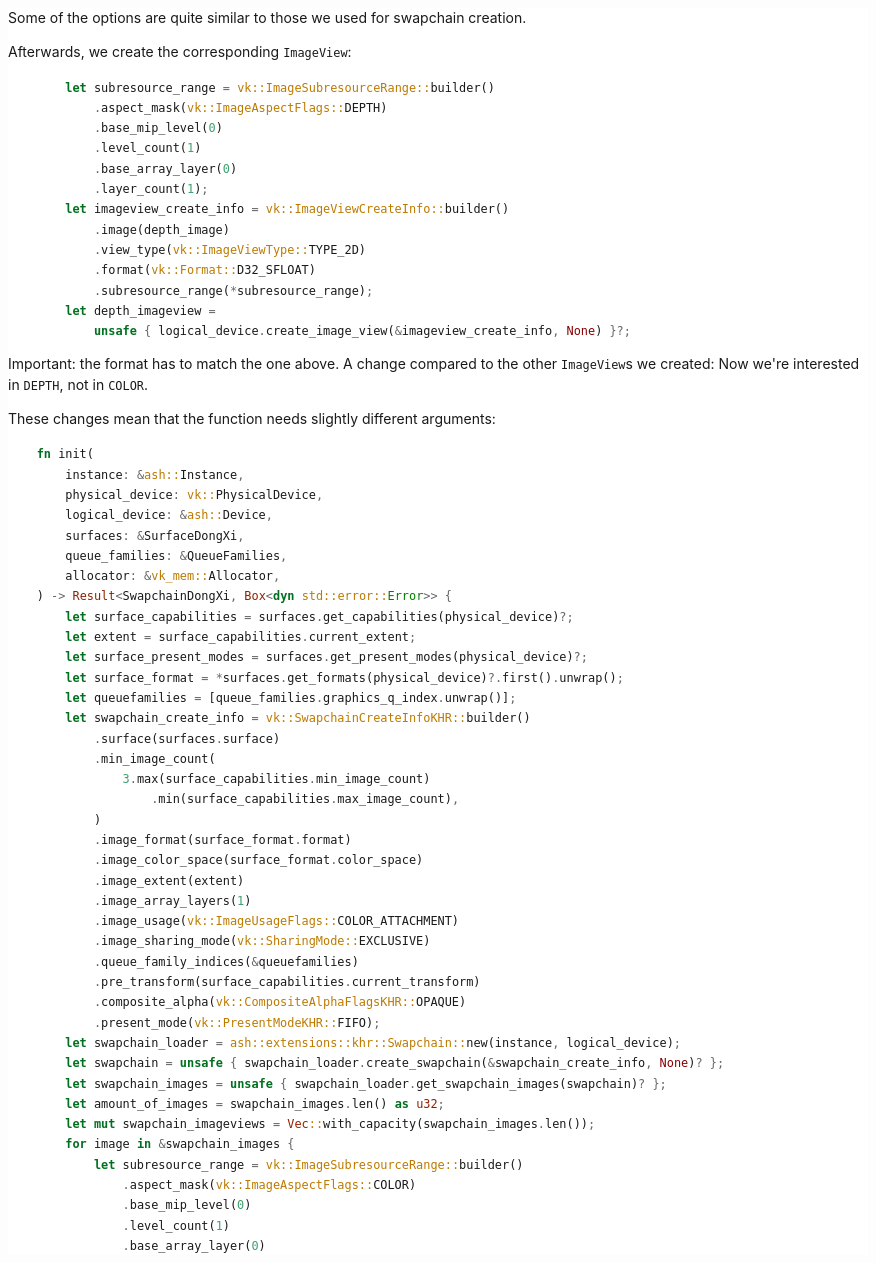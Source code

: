 Some of the options are quite similar to those we used for swapchain creation. 

Afterwards, we create the corresponding `ImageView`: 
```rust
        let subresource_range = vk::ImageSubresourceRange::builder()
            .aspect_mask(vk::ImageAspectFlags::DEPTH)
            .base_mip_level(0)
            .level_count(1)
            .base_array_layer(0)
            .layer_count(1);
        let imageview_create_info = vk::ImageViewCreateInfo::builder()
            .image(depth_image)
            .view_type(vk::ImageViewType::TYPE_2D)
            .format(vk::Format::D32_SFLOAT)
            .subresource_range(*subresource_range);
        let depth_imageview =
            unsafe { logical_device.create_image_view(&imageview_create_info, None) }?;
```
Important: the format has to match the one above. A change compared to the other `ImageView`s we created: Now we're interested in `DEPTH`, not in `COLOR`.


These changes mean that the function needs slightly different arguments: 
```rust
    fn init(
        instance: &ash::Instance,
        physical_device: vk::PhysicalDevice,
        logical_device: &ash::Device,
        surfaces: &SurfaceDongXi,
        queue_families: &QueueFamilies,
        allocator: &vk_mem::Allocator,
    ) -> Result<SwapchainDongXi, Box<dyn std::error::Error>> {
        let surface_capabilities = surfaces.get_capabilities(physical_device)?;
        let extent = surface_capabilities.current_extent;
        let surface_present_modes = surfaces.get_present_modes(physical_device)?;
        let surface_format = *surfaces.get_formats(physical_device)?.first().unwrap();
        let queuefamilies = [queue_families.graphics_q_index.unwrap()];
        let swapchain_create_info = vk::SwapchainCreateInfoKHR::builder()
            .surface(surfaces.surface)
            .min_image_count(
                3.max(surface_capabilities.min_image_count)
                    .min(surface_capabilities.max_image_count),
            )
            .image_format(surface_format.format)
            .image_color_space(surface_format.color_space)
            .image_extent(extent)
            .image_array_layers(1)
            .image_usage(vk::ImageUsageFlags::COLOR_ATTACHMENT)
            .image_sharing_mode(vk::SharingMode::EXCLUSIVE)
            .queue_family_indices(&queuefamilies)
            .pre_transform(surface_capabilities.current_transform)
            .composite_alpha(vk::CompositeAlphaFlagsKHR::OPAQUE)
            .present_mode(vk::PresentModeKHR::FIFO);
        let swapchain_loader = ash::extensions::khr::Swapchain::new(instance, logical_device);
        let swapchain = unsafe { swapchain_loader.create_swapchain(&swapchain_create_info, None)? };
        let swapchain_images = unsafe { swapchain_loader.get_swapchain_images(swapchain)? };
        let amount_of_images = swapchain_images.len() as u32;
        let mut swapchain_imageviews = Vec::with_capacity(swapchain_images.len());
        for image in &swapchain_images {
            let subresource_range = vk::ImageSubresourceRange::builder()
                .aspect_mask(vk::ImageAspectFlags::COLOR)
                .base_mip_level(0)
                .level_count(1)
                .base_array_layer(0)
```